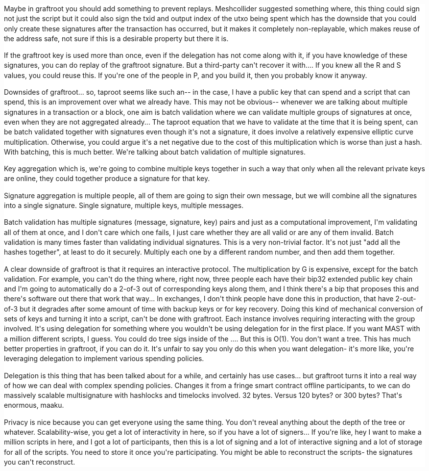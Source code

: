 Maybe in graftroot you should add something to prevent replays. Meshcollider suggested something where, this thing could sign not just the script but it could also sign the txid and output index of the utxo being spent which has the downside that you could only create these signatures after the transaction has occurred, but it makes it completely non-replayable, which makes reuse of the address safe, not sure if this is a desirable property but there it is.

If the graftroot key is used more than once, even if the delegation has not come along with it, if you have knowledge of these signatures, you can do replay of the graftroot signature. But a third-party can't recover it with.... If you knew all the R and S values, you could reuse this. If you're one of the people in P, and you build it, then you probably know it anyway.

Downsides of graftroot... so, taproot seems like such an-- in the case, I have a public key that can spend and a script that can spend, this is an improvement over what we already have. This may not be obvious-- whenever we are talking about multiple signatures in a transaction or a block, one aim is batch validation where we can validate multiple groups of signatures at once, even when they are not aggregated already... The taproot equation that we have to validate at the time that it is being spent, can be batch validated together with signatures even though it's not a signature, it does involve a relatively expensive elliptic curve multiplication. Otherwise, you could argue it's a net negative due to the cost of this multiplication which is worse than just a hash. With batching, this is much better. We're talking about batch validation of multiple signatures.

Key aggregation which is, we're going to combine multiple keys together in such a way that only when all the relevant private keys are online, they could together produce a signature for that key.

Signature aggregation is multiple people, all of them are going to sign their own message, but we will combine all the signatures into a single signature. Single signature, multiple keys, multiple messages.

Batch validation has multiple signatures (message, signature, key) pairs and just as a computational improvement, I'm validating all of them at once, and I don't care which one fails, I just care whether they are all valid or are any of them invalid. Batch validation is many times faster than validating individual signatures. This is a very non-trivial factor. It's not just "add all the hashes together", at least to do it securely. Multiply each one by a different random number, and then add them together.

A clear downside of graftroot is that it requires an interactive protocol. The multiplication by G is expensive, except for the batch validation. For example, you can't do the thing where, right now, three people each have their bip32 extended public key chain and I'm going to automatically do a 2-of-3 out of corresponding keys along them, and I think there's a bip that proposes this and there's software out there that work that way... In exchanges, I don't think people have done this in production, that have 2-out-of-3 but it degrades after some amount of time with backup keys or for key recovery. Doing this kind of mechanical conversion of sets of keys and turning it into a script, can't be done with graftroot. Each instance involves requiring interacting with the group involved. It's using delegation for something where you wouldn't be using delegation for in the first place. If you want MAST with a million different scripts, I guess. You could do tree sigs inside of the .... But this is O(1). You don't want a tree. This has much better properties in graftroot, if you can do it. It's unfair to say you only do this when you want delegation- it's more like, you're leveraging delegation to implement various spending policies.

Delegation is this thing that has been talked about for a while, and certainly has use cases... but graftroot turns it into a real way of how we can deal with complex spending policies. Changes it from a fringe smart contract offline participants, to we can do massively scalable multisignature with hashlocks and timelocks involved. 32 bytes. Versus 120 bytes? or 300 bytes? That's enormous, maaku.

Privacy is nice because you can get everyone using the same thing. You don't reveal anything about the depth of the tree or whatever. Scalability-wise, you get a lot of interactivity in here, so if you have a lot of signers...  If you're like, hey I want to make a million scripts in here, and I got a lot of participants, then this is a lot of signing and a lot of interactive signing and a lot of storage for all of the scripts. You need to store it once you're participating. You might be able to reconstruct the scripts- the signatures you can't reconstruct.

